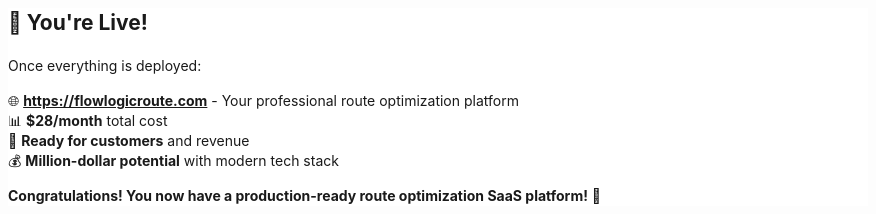 ## 🎯 You're Live!

Once everything is deployed:

🌐 **https://flowlogicroute.com** - Your professional route optimization platform  
📊 **$28/month** total cost  
🚀 **Ready for customers** and revenue  
💰 **Million-dollar potential** with modern tech stack  

**Congratulations! You now have a production-ready route optimization SaaS platform!** 🎉